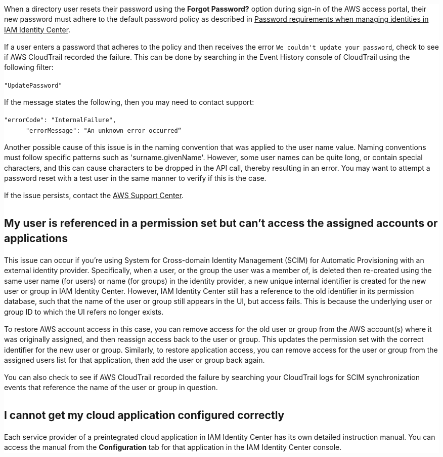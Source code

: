When a directory user resets their password using the **Forgot Password?** option during sign\-in of the AWS access portal, their new password must adhere to the default password policy as described in [Password requirements when managing identities in IAM Identity Center](password-requirements.md)\. 

If a user enters a password that adheres to the policy and then receives the error `We couldn't update your password`, check to see if AWS CloudTrail recorded the failure\. This can be done by searching in the Event History console of CloudTrail using the following filter:

```
"UpdatePassword"
```

If the message states the following, then you may need to contact support:

```
"errorCode": "InternalFailure",
      "errorMessage": "An unknown error occurred“
```

Another possible cause of this issue is in the naming convention that was applied to the user name value\. Naming conventions must follow specific patterns such as 'surname\.givenName'\. However, some user names can be quite long, or contain special characters, and this can cause characters to be dropped in the API call, thereby resulting in an error\. You may want to attempt a password reset with a test user in the same manner to verify if this is the case\.

If the issue persists, contact the [AWS Support Center](https://console.aws.amazon.com/support/home#/)\.

## My user is referenced in a permission set but can’t access the assigned accounts or applications<a name="issue6"></a>

This issue can occur if you’re using System for Cross\-domain Identity Management \(SCIM\) for Automatic Provisioning with an external identity provider\. Specifically, when a user, or the group the user was a member of, is deleted then re\-created using the same user name \(for users\) or name \(for groups\) in the identity provider, a new unique internal identifier is created for the new user or group in IAM Identity Center\. However, IAM Identity Center still has a reference to the old identifier in its permission database, such that the name of the user or group still appears in the UI, but access fails\. This is because the underlying user or group ID to which the UI refers no longer exists\.

To restore AWS account access in this case, you can remove access for the old user or group from the AWS account\(s\) where it was originally assigned, and then reassign access back to the user or group\. This updates the permission set with the correct identifier for the new user or group\. Similarly, to restore application access, you can remove access for the user or group from the assigned users list for that application, then add the user or group back again\.

You can also check to see if AWS CloudTrail recorded the failure by searching your CloudTrail logs for SCIM synchronization events that reference the name of the user or group in question\.

## I cannot get my cloud application configured correctly<a name="issue7"></a>

Each service provider of a preintegrated cloud application in IAM Identity Center has its own detailed instruction manual\. You can access the manual from the **Configuration** tab for that application in the IAM Identity Center console\.
